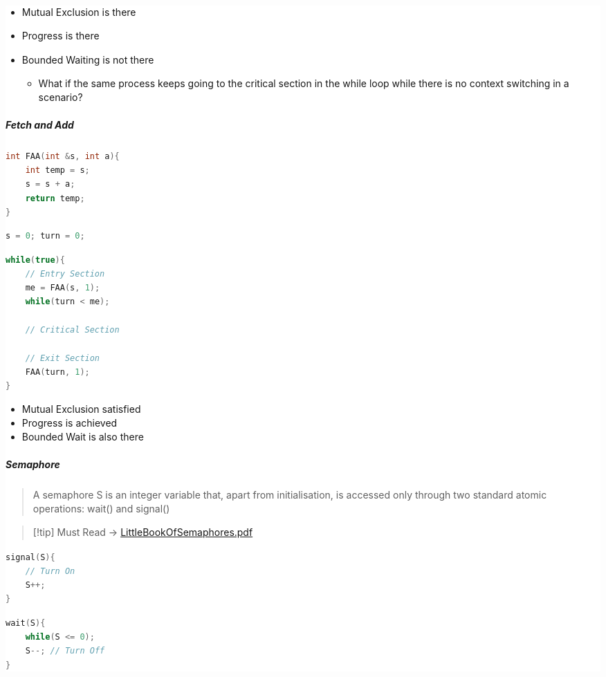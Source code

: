 * Mutual Exclusion is there
* Progress is there
* Bounded Waiting is not there

  * What if the same process keeps going to the critical section in the while loop while there is no context switching in a scenario?

##### Fetch and Add

```C
int FAA(int &s, int a){
	int temp = s;
	s = s + a;
	return temp;
}
```

```C
s = 0; turn = 0;
```

```C
while(true){
	// Entry Section
	me = FAA(s, 1);
	while(turn < me);

	// Critical Section

	// Exit Section
	FAA(turn, 1);
}
```

* Mutual Exclusion satisfied
* Progress is achieved
* Bounded Wait is also there

##### Semaphore


> A semaphore S is an integer variable that, apart from initialisation, is accessed only through two standard atomic operations: wait() and signal()


> [!tip] Must Read -> [LittleBookOfSemaphores.pdf](Literature/_old-attachments/LittleBookOfSemaphores.pdf)

```C
signal(S){
	// Turn On
	S++;
}
```

```C
wait(S){
	while(S <= 0);
	S--; // Turn Off
}
```
